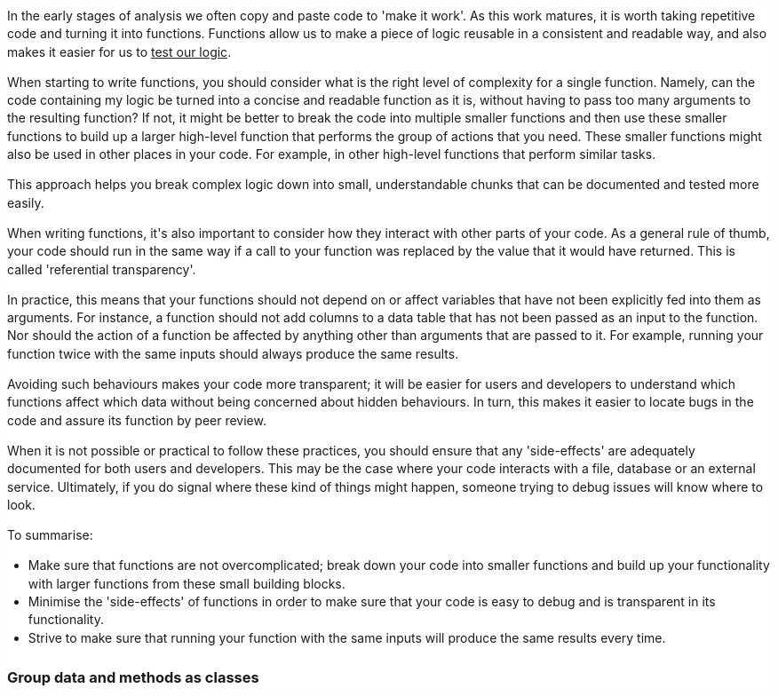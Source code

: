 In the early stages of analysis we often copy and paste code to 'make it work'. As this work matures, it is worth taking repetitive code and turning it into functions.
Functions allow us to make a  piece of logic reusable in a consistent and readable way, and also makes it easier for us to [test our logic](testing_code.md).

When starting to write functions, you should consider what is the right level of complexity for a single function.
Namely, can the code containing my logic be turned into a concise and readable function as it is, without having to pass too many arguments to the resulting function?
If not, it might be better to break the code into multiple smaller functions and
then use these smaller functions to build up a larger high-level function that performs the group of actions that you need.
These smaller functions might also be used in other places in your code. For example, in other high-level functions that perform similar tasks.

This approach helps you break complex logic down into small, understandable chunks that can be documented and tested more easily.

When writing functions, it's also important to consider how they interact with other parts of your code.
As a general rule of thumb, your code should run in the same way if a call to your function was replaced by the value that it would have returned.
This is called 'referential transparency'.

In practice, this means that your functions should not depend on or affect variables that have not been explicitly fed into them as arguments.
For instance, a function should not add columns to a data table that has not been passed as an input to the function.
Nor should the action of a function be affected by anything other than arguments that are passed to it.
For example, running your function twice with the same inputs should always produce the same results.

Avoiding such behaviours makes your code more transparent;
it will be easier for users and developers to understand which functions affect which data without being concerned about hidden behaviours.
In turn, this makes it easier to locate bugs in the code and assure its function by peer review.

When it is not possible or practical to follow these practices, you should ensure that any 'side-effects' are adequately documented for both users and developers.
This may be the case where your code interacts with a file, database or an external service.
Ultimately, if you do signal where these kind of things might happen, someone trying to debug issues will know where to look.

To summarise:

- Make sure that functions are not overcomplicated;
break down your code into smaller functions and build up your functionality with larger functions from these small building blocks.
- Minimise the 'side-effects' of functions in order to make sure that your code is easy to debug and is transparent in its functionality.
- Strive to make sure that running your function with the same inputs will produce the same results every time.


### Group data and methods as classes
